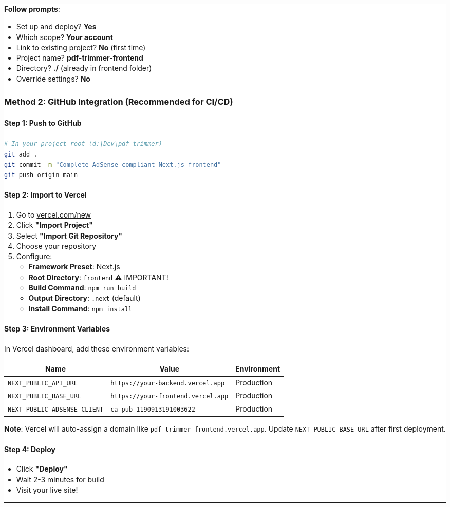 **Follow prompts**:
- Set up and deploy? **Yes**
- Which scope? **Your account**
- Link to existing project? **No** (first time)
- Project name? **pdf-trimmer-frontend**
- Directory? **./** (already in frontend folder)
- Override settings? **No**

### Method 2: GitHub Integration (Recommended for CI/CD)

#### Step 1: Push to GitHub

```bash
# In your project root (d:\Dev\pdf_trimmer)
git add .
git commit -m "Complete AdSense-compliant Next.js frontend"
git push origin main
```

#### Step 2: Import to Vercel

1. Go to [vercel.com/new](https://vercel.com/new)
2. Click **"Import Project"**
3. Select **"Import Git Repository"**
4. Choose your repository
5. Configure:
   - **Framework Preset**: Next.js
   - **Root Directory**: `frontend` ⚠️ IMPORTANT!
   - **Build Command**: `npm run build`
   - **Output Directory**: `.next` (default)
   - **Install Command**: `npm install`

#### Step 3: Environment Variables

In Vercel dashboard, add these environment variables:

| Name | Value | Environment |
|------|-------|-------------|
| `NEXT_PUBLIC_API_URL` | `https://your-backend.vercel.app` | Production |
| `NEXT_PUBLIC_BASE_URL` | `https://your-frontend.vercel.app` | Production |
| `NEXT_PUBLIC_ADSENSE_CLIENT` | `ca-pub-1190913191003622` | Production |

**Note**: Vercel will auto-assign a domain like `pdf-trimmer-frontend.vercel.app`. Update `NEXT_PUBLIC_BASE_URL` after first deployment.

#### Step 4: Deploy

- Click **"Deploy"**
- Wait 2-3 minutes for build
- Visit your live site!

---
